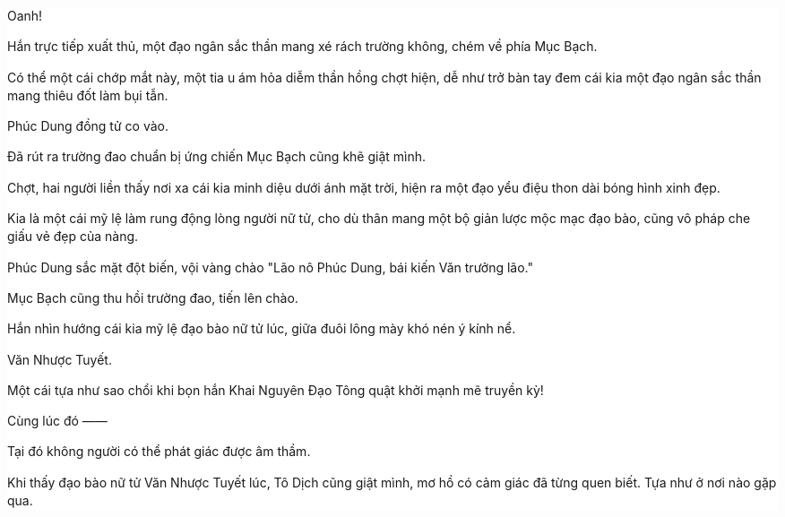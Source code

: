 Oanh!

Hắn trực tiếp xuất thủ, một đạo ngân sắc thần mang xé rách trường không, chém về phía Mục Bạch.

Có thể một cái chớp mắt này, một tia u ám hỏa diễm thần hồng chợt hiện, dễ như trở bàn tay đem cái kia một đạo ngân sắc thần mang thiêu đốt làm bụi tẫn.

Phúc Dung đồng tử co vào.

Đã rút ra trường đao chuẩn bị ứng chiến Mục Bạch cũng khẽ giật mình.

Chợt, hai người liền thấy nơi xa cái kia minh diệu dưới ánh mặt trời, hiện ra một đạo yểu điệu thon dài bóng hình xinh đẹp.

Kia là một cái mỹ lệ làm rung động lòng người nữ tử, cho dù thân mang một bộ giản lược mộc mạc đạo bào, cũng vô pháp che giấu vẻ đẹp của nàng.

Phúc Dung sắc mặt đột biến, vội vàng chào "Lão nô Phúc Dung, bái kiến Văn trưởng lão."

Mục Bạch cũng thu hồi trường đao, tiến lên chào.

Hắn nhìn hướng cái kia mỹ lệ đạo bào nữ tử lúc, giữa đuôi lông mày khó nén ý kính nể.

Văn Nhược Tuyết.

Một cái tựa như sao chổi khi bọn hắn Khai Nguyên Đạo Tông quật khởi mạnh mẽ truyền kỳ!

Cùng lúc đó ——

Tại đó không người có thể phát giác được âm thầm.

Khi thấy đạo bào nữ tử Văn Nhược Tuyết lúc, Tô Dịch cũng giật mình, mơ hồ có cảm giác đã từng quen biết. Tựa như ở nơi nào gặp qua.




